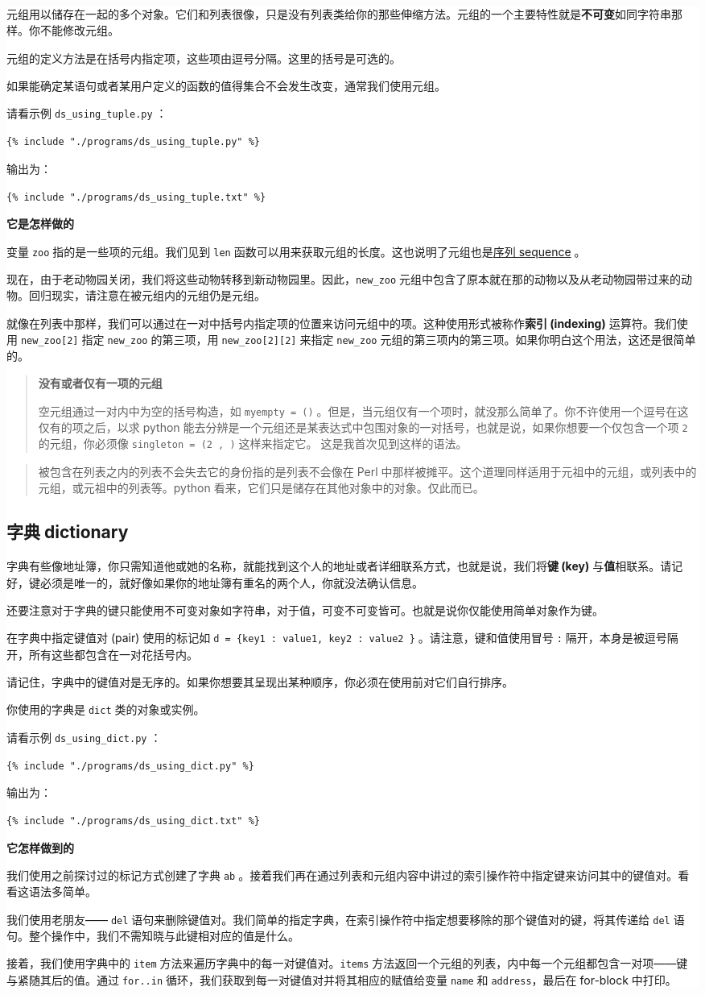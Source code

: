 元组用以储存在一起的多个对象。它们和列表很像，只是没有列表类给你的那些伸缩方法。元组的一个主要特性就是**不可变**如同字符串那样。你不能修改元组。

元组的定义方法是在括号内指定项，这些项由逗号分隔。这里的括号是可选的。

如果能确定某语句或者某用户定义的函数的值得集合不会发生改变，通常我们使用元组。

请看示例 `ds_using_tuple.py` ：

<pre><code class="lang-python">{% include "./programs/ds_using_tuple.py" %}</code></pre>

输出为：

<pre><code>{% include "./programs/ds_using_tuple.txt" %}</code></pre>

**它是怎样做的**

变量 `zoo` 指的是一些项的元组。我们见到 `len` 函数可以用来获取元组的长度。这也说明了元组也是[序列 sequence](#sequence) 。

现在，由于老动物园关闭，我们将这些动物转移到新动物园里。因此，`new_zoo` 元组中包含了原本就在那的动物以及从老动物园带过来的动物。回归现实，请注意在被元组内的元组仍是元组。

就像在列表中那样，我们可以通过在一对中括号内指定项的位置来访问元组中的项。这种使用形式被称作**索引 (indexing)** 运算符。我们使用 `new_zoo[2]` 指定 `new_zoo` 的第三项，用 `new_zoo[2][2]` 来指定 `new_zoo` 元组的第三项内的第三项。如果你明白这个用法，这还是很简单的。

> **没有或者仅有一项的元组**
> 
> 空元组通过一对内中为空的括号构造，如 `myempty = ()` 。但是，当元组仅有一个项时，就没那么简单了。你不许使用一个逗号在这仅有的项之后，以求 python 能去分辨是一个元组还是某表达式中包围对象的一对括号，也就是说，如果你想要一个仅包含一个项 `2` 的元组，你必须像 `singleton = (2 , )` 这样来指定它。
> 这是我首次见到这样的语法。



> 被包含在列表之内的列表不会失去它的身份指的是列表不会像在 Perl 中那样被摊平。这个道理同样适用于元祖中的元组，或列表中的元组，或元祖中的列表等。python 看来，它们只是储存在其他对象中的对象。仅此而已。

## 字典 dictionary

字典有些像地址簿，你只需知道他或她的名称，就能找到这个人的地址或者详细联系方式，也就是说，我们将**键 (key)** 与**值**相联系。请记好，键必须是唯一的，就好像如果你的地址簿有重名的两个人，你就没法确认信息。

还要注意对于字典的键只能使用不可变对象如字符串，对于值，可变不可变皆可。也就是说你仅能使用简单对象作为键。

在字典中指定键值对 (pair) 使用的标记如 `d = {key1 : value1, key2 : value2 }` 。请注意，键和值使用冒号 `:` 隔开，本身是被逗号隔开，所有这些都包含在一对花括号内。

请记住，字典中的键值对是无序的。如果你想要其呈现出某种顺序，你必须在使用前对它们自行排序。

你使用的字典是 `dict` 类的对象或实例。

请看示例 `ds_using_dict.py` ：

<pre><code class="lang-python">{% include "./programs/ds_using_dict.py" %}</code></pre>

输出为：

<pre><code>{% include "./programs/ds_using_dict.txt" %}</code></pre>

**它怎样做到的**

我们使用之前探讨过的标记方式创建了字典 `ab` 。接着我们再在通过列表和元组内容中讲过的索引操作符中指定键来访问其中的键值对。看看这语法多简单。

我们使用老朋友—— `del` 语句来删除键值对。我们简单的指定字典，在索引操作符中指定想要移除的那个键值对的键，将其传递给 `del` 语句。整个操作中，我们不需知晓与此键相对应的值是什么。

接着，我们使用字典中的 `item` 方法来遍历字典中的每一对键值对。`items` 方法返回一个元组的列表，内中每一个元组都包含一对项——键与紧随其后的值。通过 `for..in` 循环，我们获取到每一对键值对并将其相应的赋值给变量 `name` 和 `address`，最后在 for-block 中打印。

